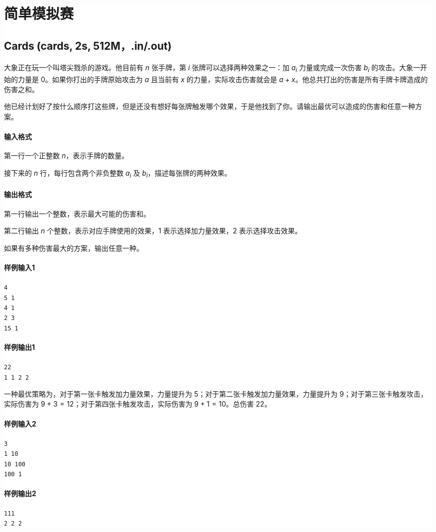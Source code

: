 # 简单模拟赛

## Cards (cards, 2s, 512M，.in/.out)

大象正在玩一个叫塔尖戮杀的游戏。他目前有 $n$ 张手牌，第 $i$ 张牌可以选择两种效果之一：加 $a_i$ 力量或完成一次伤害 $b_i$ 的攻击。大象一开始的力量是 $0$。如果你打出的手牌原始攻击为 $a$ 且当前有 $x$ 的力量，实际攻击伤害就会是 $a+x$。他总共打出的伤害是所有手牌卡牌造成的伤害之和。

他已经计划好了按什么顺序打这些牌，但是还没有想好每张牌触发哪个效果，于是他找到了你。请输出最优可以造成的伤害和任意一种方案。

#### 输入格式

第一行一个正整数 $n$，表示手牌的数量。

接下来的 $n$ 行，每行包含两个非负整数 $a_i$ 及 $b_i$，描述每张牌的两种效果。

#### 输出格式

第一行输出一个整数，表示最大可能的伤害和。

第二行输出 $n$ 个整数，表示对应手牌使用的效果，$1$ 表示选择加力量效果，$2$ 表示选择攻击效果。

如果有多种伤害最大的方案，输出任意一种。

#### 样例输入1

```
4
5 1
4 1
2 3
15 1
```

#### 样例输出1

```
22
1 1 2 2
```

一种最优策略为，对于第一张卡触发加力量效果，力量提升为 $5$；对于第二张卡触发加力量效果，力量提升为 $9$；对于第三张卡触发攻击，实际伤害为 $9+3=12$；对于第四张卡触发攻击，实际伤害为 $9+1=10$。总伤害 $22$。

#### 样例输入2

```
3
1 10
10 100
100 1
```

#### 样例输出2

```
111
2 2 2
```
